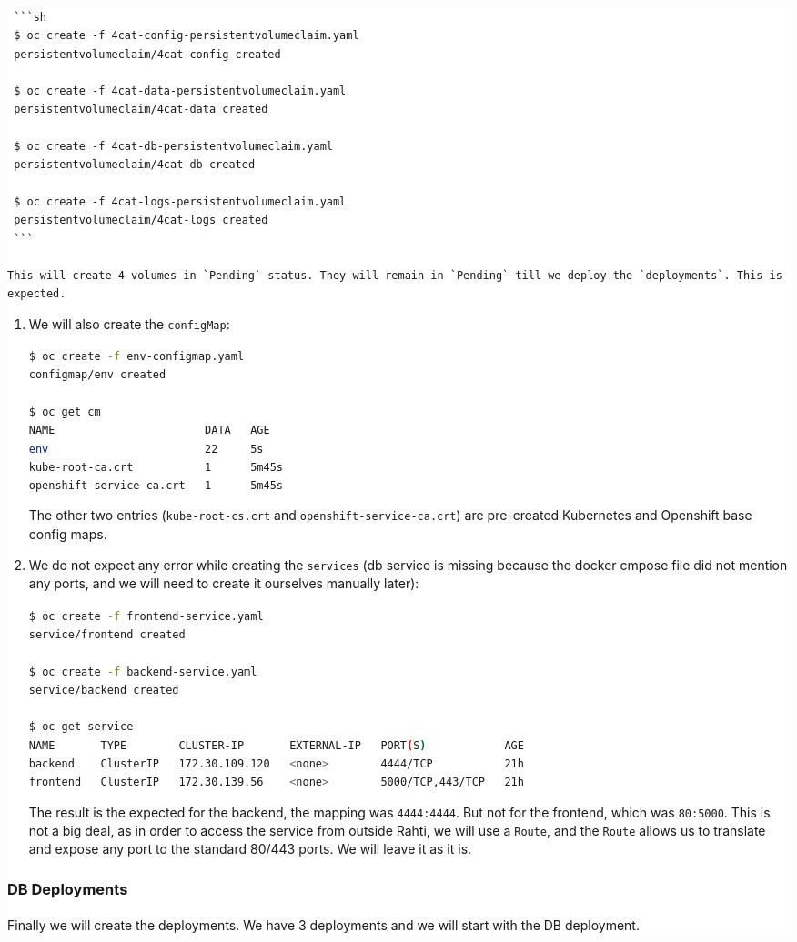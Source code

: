     ```sh
     $ oc create -f 4cat-config-persistentvolumeclaim.yaml
     persistentvolumeclaim/4cat-config created

     $ oc create -f 4cat-data-persistentvolumeclaim.yaml
     persistentvolumeclaim/4cat-data created

     $ oc create -f 4cat-db-persistentvolumeclaim.yaml
     persistentvolumeclaim/4cat-db created

     $ oc create -f 4cat-logs-persistentvolumeclaim.yaml
     persistentvolumeclaim/4cat-logs created
     ```

    This will create 4 volumes in `Pending` status. They will remain in `Pending` till we deploy the `deployments`. This is expected.

1. We will also create the `configMap`:

    ```sh
    $ oc create -f env-configmap.yaml
    configmap/env created

    $ oc get cm
    NAME                       DATA   AGE
    env                        22     5s
    kube-root-ca.crt           1      5m45s
    openshift-service-ca.crt   1      5m45s
    ```

    The other two entries (`kube-root-cs.crt` and `openshift-service-ca.crt`) are pre-created Kubernetes and Openshift base config maps.

1. We do not expect any error while creating the `services` (db service is missing because the docker cmpose file did not mention any ports, and we will need to create it ourselves manually later):

    ```sh
    $ oc create -f frontend-service.yaml
    service/frontend created

    $ oc create -f backend-service.yaml
    service/backend created

    $ oc get service
    NAME       TYPE        CLUSTER-IP       EXTERNAL-IP   PORT(S)            AGE
    backend    ClusterIP   172.30.109.120   <none>        4444/TCP           21h
    frontend   ClusterIP   172.30.139.56    <none>        5000/TCP,443/TCP   21h
    ```

    The result is the expected for the backend, the mapping was `4444:4444`. But not for the frontend, which was `80:5000`. This is not a big deal, as in order to access the service from outside Rahti, we will use a `Route`, and the `Route` allows us to translate and expose any port to the standard 80/443 ports. We will leave it as it is.

### DB Deployments

Finally we will create the deployments. We have 3 deployments and we will start with the DB deployment.
